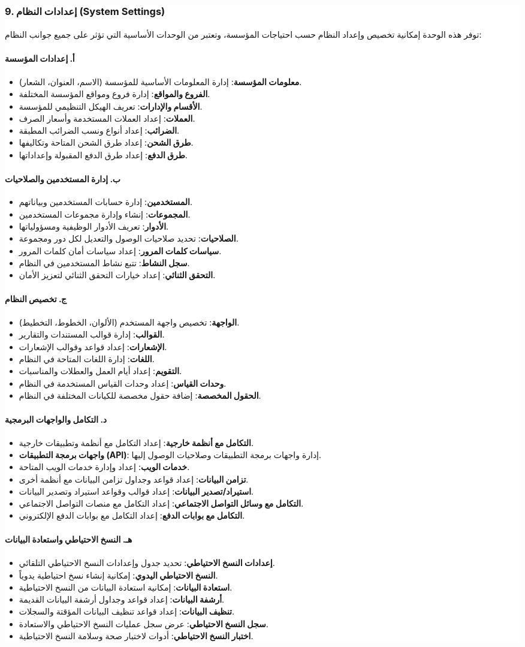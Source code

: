 ### 9. إعدادات النظام (System Settings)

توفر هذه الوحدة إمكانية تخصيص وإعداد النظام حسب احتياجات المؤسسة، وتعتبر من الوحدات الأساسية التي تؤثر على جميع جوانب النظام:

#### أ. إعدادات المؤسسة

- **معلومات المؤسسة**: إدارة المعلومات الأساسية للمؤسسة (الاسم، العنوان، الشعار).
- **الفروع والمواقع**: إدارة فروع ومواقع المؤسسة المختلفة.
- **الأقسام والإدارات**: تعريف الهيكل التنظيمي للمؤسسة.
- **العملات**: إعداد العملات المستخدمة وأسعار الصرف.
- **الضرائب**: إعداد أنواع ونسب الضرائب المطبقة.
- **طرق الشحن**: إعداد طرق الشحن المتاحة وتكاليفها.
- **طرق الدفع**: إعداد طرق الدفع المقبولة وإعداداتها.

#### ب. إدارة المستخدمين والصلاحيات

- **المستخدمين**: إدارة حسابات المستخدمين وبياناتهم.
- **المجموعات**: إنشاء وإدارة مجموعات المستخدمين.
- **الأدوار**: تعريف الأدوار الوظيفية ومسؤولياتها.
- **الصلاحيات**: تحديد صلاحيات الوصول والتعديل لكل دور ومجموعة.
- **سياسات كلمات المرور**: إعداد سياسات أمان كلمات المرور.
- **سجل النشاط**: تتبع نشاط المستخدمين في النظام.
- **التحقق الثنائي**: إعداد خيارات التحقق الثنائي لتعزيز الأمان.

#### ج. تخصيص النظام

- **الواجهة**: تخصيص واجهة المستخدم (الألوان، الخطوط، التخطيط).
- **القوالب**: إدارة قوالب المستندات والتقارير.
- **الإشعارات**: إعداد قواعد وقوالب الإشعارات.
- **اللغات**: إدارة اللغات المتاحة في النظام.
- **التقويم**: إعداد أيام العمل والعطلات والمناسبات.
- **وحدات القياس**: إعداد وحدات القياس المستخدمة في النظام.
- **الحقول المخصصة**: إضافة حقول مخصصة للكيانات المختلفة في النظام.

#### د. التكامل والواجهات البرمجية

- **التكامل مع أنظمة خارجية**: إعداد التكامل مع أنظمة وتطبيقات خارجية.
- **واجهات برمجة التطبيقات (API)**: إدارة واجهات برمجة التطبيقات وصلاحيات الوصول إليها.
- **خدمات الويب**: إعداد وإدارة خدمات الويب المتاحة.
- **تزامن البيانات**: إعداد قواعد وجداول تزامن البيانات مع أنظمة أخرى.
- **استيراد/تصدير البيانات**: إعداد قوالب وقواعد استيراد وتصدير البيانات.
- **التكامل مع وسائل التواصل الاجتماعي**: إعداد التكامل مع منصات التواصل الاجتماعي.
- **التكامل مع بوابات الدفع**: إعداد التكامل مع بوابات الدفع الإلكتروني.

#### هـ. النسخ الاحتياطي واستعادة البيانات

- **إعدادات النسخ الاحتياطي**: تحديد جدول وإعدادات النسخ الاحتياطي التلقائي.
- **النسخ الاحتياطي اليدوي**: إمكانية إنشاء نسخ احتياطية يدوياً.
- **استعادة البيانات**: إمكانية استعادة البيانات من النسخ الاحتياطية.
- **أرشفة البيانات**: إعداد قواعد وجداول أرشفة البيانات القديمة.
- **تنظيف البيانات**: إعداد قواعد تنظيف البيانات المؤقتة والسجلات.
- **سجل النسخ الاحتياطي**: عرض سجل عمليات النسخ الاحتياطي والاستعادة.
- **اختبار النسخ الاحتياطي**: أدوات لاختبار صحة وسلامة النسخ الاحتياطية.
